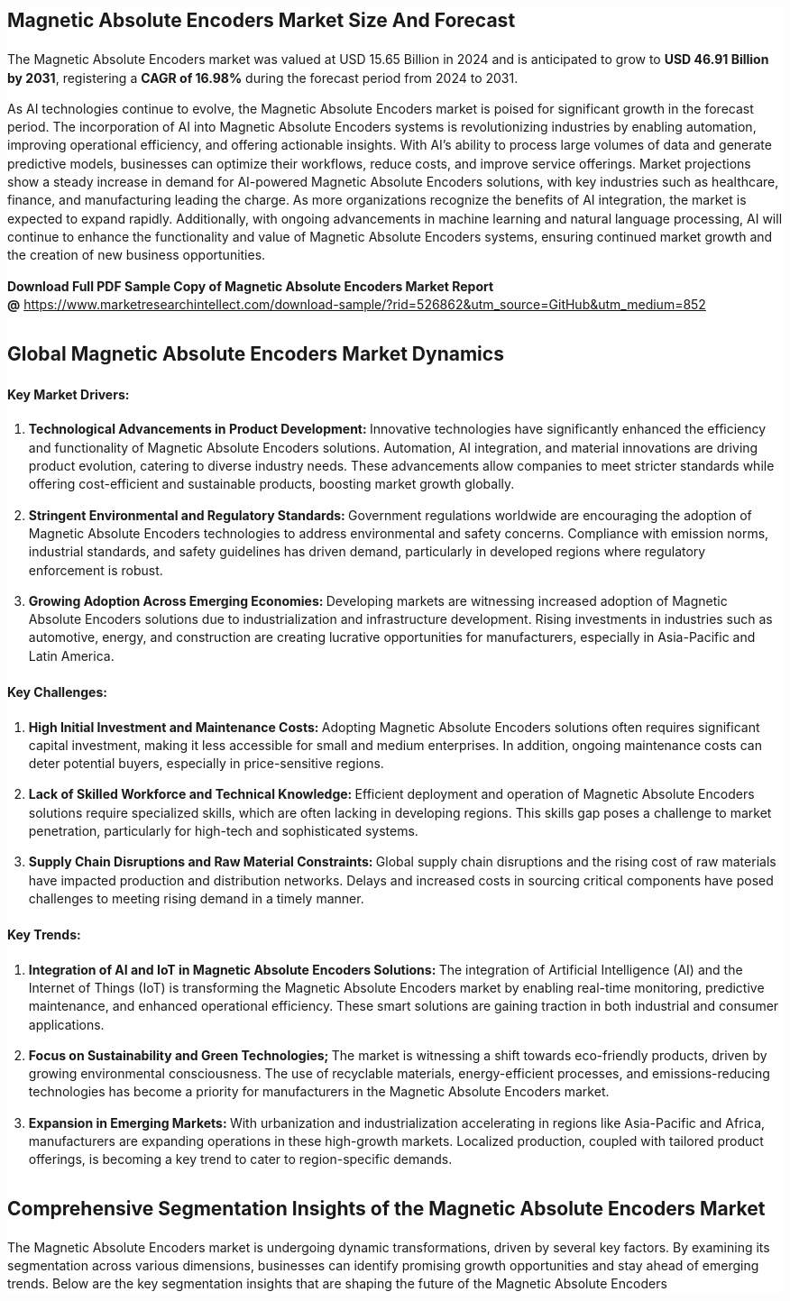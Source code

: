 <h2>Magnetic Absolute Encoders Market Size And Forecast</h2><p>The Magnetic Absolute Encoders market was valued at USD 15.65 Billion in 2024 and is anticipated to grow to <strong>USD 46.91 Billion by 2031</strong>, registering a <strong>CAGR of 16.98%</strong> during the forecast period from 2024 to 2031.</p><p>As AI technologies continue to evolve, the Magnetic Absolute Encoders market is poised for significant growth in the forecast period. The incorporation of AI into Magnetic Absolute Encoders systems is revolutionizing industries by enabling automation, improving operational efficiency, and offering actionable insights. With AI’s ability to process large volumes of data and generate predictive models, businesses can optimize their workflows, reduce costs, and improve service offerings. Market projections show a steady increase in demand for AI-powered Magnetic Absolute Encoders solutions, with key industries such as healthcare, finance, and manufacturing leading the charge. As more organizations recognize the benefits of AI integration, the market is expected to expand rapidly. Additionally, with ongoing advancements in machine learning and natural language processing, AI will continue to enhance the functionality and value of Magnetic Absolute Encoders systems, ensuring continued market growth and the creation of new business opportunities.</p><p><strong>Download Full PDF Sample Copy of Magnetic Absolute Encoders Market Report @</strong>&nbsp;<a href="https://www.marketresearchintellect.com/download-sample/?rid=526862&amp;utm_source=GitHub&amp;utm_medium=852">https://www.marketresearchintellect.com/download-sample/?rid=526862&amp;utm_source=GitHub&amp;utm_medium=852</a></p><h2>Global Magnetic Absolute Encoders Market Dynamics</h2><h4><strong>Key Market Drivers:</strong></h4><ol><li><p><strong>Technological Advancements in Product Development:&nbsp;</strong>Innovative technologies have significantly enhanced the efficiency and functionality of Magnetic Absolute Encoders solutions. Automation, AI integration, and material innovations are driving product evolution, catering to diverse industry needs. These advancements allow companies to meet stricter standards while offering cost-efficient and sustainable products, boosting market growth globally.</p></li><li><p><strong>Stringent Environmental and Regulatory Standards:&nbsp;</strong>Government regulations worldwide are encouraging the adoption of Magnetic Absolute Encoders technologies to address environmental and safety concerns. Compliance with emission norms, industrial standards, and safety guidelines has driven demand, particularly in developed regions where regulatory enforcement is robust.</p></li><li><p><strong>Growing Adoption Across Emerging Economies:&nbsp;</strong>Developing markets are witnessing increased adoption of Magnetic Absolute Encoders solutions due to industrialization and infrastructure development. Rising investments in industries such as automotive, energy, and construction are creating lucrative opportunities for manufacturers, especially in Asia-Pacific and Latin America.</p></li></ol><h4><strong>Key Challenges:</strong></h4><ol><li><p><strong>High Initial Investment and Maintenance Costs:&nbsp;</strong>Adopting Magnetic Absolute Encoders solutions often requires significant capital investment, making it less accessible for small and medium enterprises. In addition, ongoing maintenance costs can deter potential buyers, especially in price-sensitive regions.</p></li><li><p><strong>Lack of Skilled Workforce and Technical Knowledge:&nbsp;</strong>Efficient deployment and operation of Magnetic Absolute Encoders solutions require specialized skills, which are often lacking in developing regions. This skills gap poses a challenge to market penetration, particularly for high-tech and sophisticated systems.</p></li><li><p><strong>Supply Chain Disruptions and Raw Material Constraints:&nbsp;</strong>Global supply chain disruptions and the rising cost of raw materials have impacted production and distribution networks. Delays and increased costs in sourcing critical components have posed challenges to meeting rising demand in a timely manner.</p></li></ol><h4><strong>Key Trends:</strong></h4><ol><li><p><strong>Integration of AI and IoT in Magnetic Absolute Encoders Solutions:&nbsp;</strong>The integration of Artificial Intelligence (AI) and the Internet of Things (IoT) is transforming the Magnetic Absolute Encoders market by enabling real-time monitoring, predictive maintenance, and enhanced operational efficiency. These smart solutions are gaining traction in both industrial and consumer applications.</p></li><li><p><strong>Focus on Sustainability and Green Technologies;&nbsp;</strong>The market is witnessing a shift towards eco-friendly products, driven by growing environmental consciousness. The use of recyclable materials, energy-efficient processes, and emissions-reducing technologies has become a priority for manufacturers in the Magnetic Absolute Encoders market.</p></li><li><p><strong>Expansion in Emerging Markets:&nbsp;</strong>With urbanization and industrialization accelerating in regions like Asia-Pacific and Africa, manufacturers are expanding operations in these high-growth markets. Localized production, coupled with tailored product offerings, is becoming a key trend to cater to region-specific demands.</p></li></ol><div class="article-main__content" data-test-id="publishing-text-block"><h2>Comprehensive Segmentation Insights of the Magnetic Absolute Encoders Market</h2><p>The Magnetic Absolute Encoders market is undergoing dynamic transformations, driven by several key factors. By examining its segmentation across various dimensions, businesses can identify promising growth opportunities and stay ahead of emerging trends. Below are the key segmentation insights that are shaping the future of the Magnetic Absolute Encoders